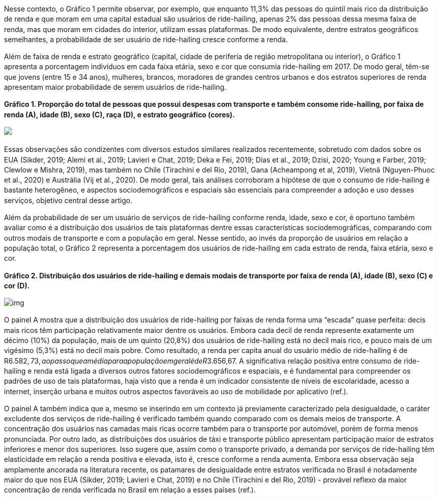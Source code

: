 Nesse contexto, o Gráfico 1 permite observar, por exemplo, que enquanto 11,3% das pessoas do quintil mais rico da distribuição de renda e que moram em uma capital estadual são usuários de ride-hailing, apenas 2% das pessoas dessa mesma faixa de renda, mas que moram em cidades do interior, utilizam essas plataformas. De modo equivalente, dentre estratos geográficos semelhantes, a probabilidade de ser usuário de ride-hailing cresce conforme a renda. 

Além de faixa de renda e estrato geográfico (capital, cidade de periferia de região metropolitana ou interior), o Gráfico 1 apresenta a porcentagem indivíduos em cada faixa etária, sexo e cor que consumia ride-hailing em 2017. De modo geral, têm-se que jovens (entre 15 e 34 anos), mulheres, brancos, moradores de grandes centros urbanos e dos estratos superiores de renda apresentam maior probabilidade de serem usuários de ride-hailing.

**Gráfico 1. Proporção do total de pessoas que possui despesas com transporte e também consome ride-hailing, por faixa de renda (A), idade (B), sexo (C), raça (D), e estrato geográfico (cores).**

![](C:\Users\lucas\Desktop\R\mobapp_cebrap99\01_data_viz\02.1_perfil_sociodemografico\img\plot1.png)

Essas observações são condizentes com diversos estudos similares realizados recentemente, sobretudo com dados sobre os EUA (Sikder, 2019; Alemi et al., 2019; Lavieri e Chat, 2019; Deka e Fei, 2019; Dias et al., 2019; Dzisi, 2020; Young e Farber, 2019; Clewlow e Mishra, 2019), mas também no Chile (Tirachini e del Rio, 2019), Gana (Acheampong et al, 2019), Vietnã (Nguyen-Phuoc et al., 2020) e Austrália (Vij et al., 2020). De modo geral, tais análises corroboram a hipótese de que o consumo de ride-hailing é bastante heterogêneo, e aspectos sociodemográficos e espaciais são essenciais para compreender a adoção e uso desses serviços, objetivo central desse artigo.

Além da probabilidade de ser um usuário de serviços de ride-hailing conforme renda, idade, sexo e cor, é oportuno também avaliar como é a distribuição dos usuários de tais plataformas dentre essas características sociodemográficas, comparando com outros modais de transporte e com a população em geral. Nesse sentido, ao invés da proporção de usuários em relação a população total, o Gráfico 2 representa a porcentagem dos usuários de ride-hailing em cada estrato de renda, faixa etária, sexo e cor.

**Gráfico 2. Distribuição dos usuários de ride-hailing e demais modais de transporte por faixa de renda (A), idade (B), sexo (C) e cor (D).**

![img](https://lh6.googleusercontent.com/7nCSha_GOEMwm8gqmKunJND5TQ-o7fP3PPrfw1zxeT5XTJTqApHmC866RepatBqiXi_Ajg49Gcxh4oqNepC7NeYYPVsR6wSd6Gy-QOQJqJY_nMK9tpJkodPowXe1Ld74hXRnz-wp)

O painel A mostra que a distribuição dos usuários de ride-hailing por faixas de renda forma uma “escada” quase perfeita: decis mais ricos têm participação relativamente maior dentre os usuários. Embora cada decil de renda represente exatamente um décimo (10%) da população, mais de um quinto (20,8%) dos usuários de ride-hailing está no decil mais rico, e pouco mais de um vigésimo (5,3%) está no decil mais pobre. Como resultado, a renda per capita anual do usuário médio de ride-hailing é de R$6.582,73, ao passo que a média para a população em geral é de R$3.656,67. A significativa relação positiva entre consumo de ride-hailing e renda está ligada a diversos outros fatores sociodemográficos e espaciais, e é fundamental para compreender os padrões de uso de tais plataformas, haja visto que a renda é um indicador consistente de níveis de escolaridade, acesso a internet, inserção urbana e muitos outros aspectos favoráveis ao uso de mobilidade por aplicativo (ref.). 

O painel A também indica que a, mesmo se inserindo em um contexto já previamente caracterizado pela desigualdade, o caráter excludente dos serviços de ride-hailing é verificado também quando comparado com os demais meios de transporte. A concentração dos usuários nas camadas mais ricas ocorre também para o transporte por automóvel, porém de forma menos pronunciada. Por outro lado, as distribuições dos usuários de táxi e transporte público apresentam participação maior de estratos inferiores e menor dos superiores. Isso sugere que, assim como o transporte privado, a demanda por serviços de ride-hailing têm elasticidade em relação a renda positiva e elevada, isto é, cresce conforme a renda aumenta. Embora essa observação seja amplamente ancorada na literatura recente, os patamares de desigualdade entre estratos verificada no Brasil é notadamente maior do que nos EUA (Sikder, 2019; Lavieri e Chat, 2019) e no Chile (Tirachini e del Rio, 2019) - provável reflexo da maior concentração de renda verificada no Brasil em relação a esses países (ref.).
